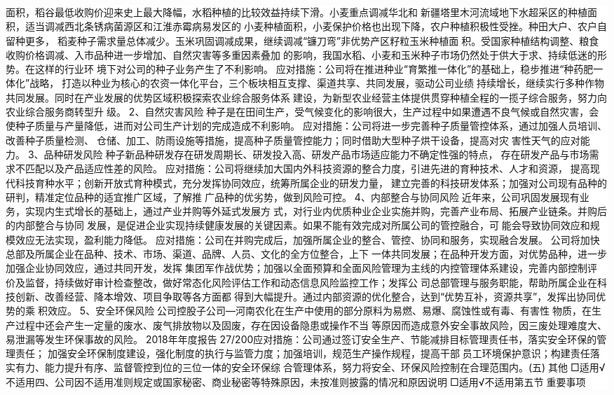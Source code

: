 面积，稻谷最低收购价迎来史上最大降幅，水稻种植的比较效益持续下滑。小麦重点调减华北和
新疆塔里木河流域地下水超采区的种植面积，适当调减西北条锈病菌源区和江淮赤霉病易发区的
小麦种植面积，小麦保护价格也出现下降，农户种植积极性受挫。种田大户、农户自留种更多，
稻麦种子需求量总体减少。玉米巩固调减成果，继续调减“镰刀弯”非优势产区籽粒玉米种植面
积。受国家种植结构调整、粮食收购价格调减、入市品种进一步增加、自然灾害等多重因素叠加
的影响，我国水稻、小麦和玉米种子市场仍然处于供大于求、持续低迷的形势。在这样的行业环
境下对公司的种子业务产生了不利影响。
应对措施：公司将在推进种业“育繁推一体化”的基础上，稳步推进“种药肥一体化”战略，
打造以种业为核心的农资一体化平台，三个板块相互支撑、渠道共享、共同发展，驱动公司业绩
持续增长，继续实行多种作物共同发展。同时在产业发展的优势区域积极探索农业综合服务体系
建设，为新型农业经营主体提供贯穿种植全程的一揽子综合服务，努力向农业综合服务商转型升
级。
2、自然灾害风险
种子是在田间生产，受气候变化的影响很大，生产过程中如果遭遇不良气候或自然灾害，会
使种子质量与产量降低，进而对公司生产计划的完成造成不利影响。
应对措施：公司将进一步完善种子质量管控体系，通过加强人员培训、改善种子质量检测、
仓储、加工、防雨设施等措施，提高种子质量管控能力；同时借助大型种子烘干设备，提高对灾
害性天气的应对能力。
3、品种研发风险
种子新品种研发存在研发周期长、研发投入高、研发产品市场适应能力不确定性强的特点，
存在研发产品与市场需求不匹配以及产品适应性差的风险。
应对措施：公司将继续加大国内外科技资源的整合力度，引进先进的育种技术、人才和资源，
提高现代科技育种水平；创新开放式育种模式，充分发挥协同效应，统筹所属企业的研发力量，
建立完善的科技研发体系；加强对公司现有品种的研判，精准定位品种的适宜推广区域，了解推
广品种的优劣势，做到风险可控。
4、内部整合与协同风险
近年来，公司巩固发展现有业务，实现内生式增长的基础上，通过产业并购等外延式发展方
式，对行业内优质种业企业实施并购，完善产业布局、拓展产业链条。并购后的内部整合与协同
发展，是促进企业实现持续健康发展的关键因素。如果不能有效完成对所属公司的管控融合，可
能会导致协同效应和规模效应无法实现，盈利能力降低。
应对措施：公司在并购完成后，加强所属企业的整合、管控、协同和服务，实现融合发展。
公司将加快总部及所属企业在品种、技术、市场、渠道、品牌、人员、文化的全方位整合，上下
一体共同发展；在品种开发方面，对优势品种，进一步加强企业协同效应，通过共同开发，发挥
集团军作战优势；加强以全面预算和全面风险管理为主线的内控管理体系建设，完善内部控制评
价及监督，持续做好审计检查整改，做好常态化风险评估工作和动态信息风险监控工作；发挥公
司总部管理与服务职能，帮助所属企业在科技创新、改善经营、降本增效、项目争取等各方面都
得到大幅提升。通过内部资源的优化整合，达到“优势互补，资源共享”，发挥出协同优势的乘
积效应。
5、安全环保风险
公司控股子公司—河南农化在生产中使用的部分原料为易燃、易爆、腐蚀性或有毒、有害性
物质，在生产过程中还会产生一定量的废水、废气排放物以及固废，存在因设备隐患或操作不当
等原因而造成意外安全事故风险，因三废处理难度大、易泄漏等发生环保事故的风险。
2018年年度报告
27/200应对措施：公司通过签订安全生产、节能减排目标管理责任书，落实安全环保的管理责任；
加强安全环保制度建设，强化制度的执行与监管力度；加强培训，规范生产操作规程，提高干部
员工环境保护意识；构建责任落实有力、能力提升有序、监督管控到位的三位一体的安全环保综
合管理体系，努力将安全、环保风险控制在合理范围内。(五)
其他
□适用√不适用四、公司因不适用准则规定或国家秘密、商业秘密等特殊原因，未按准则披露的情况和原因说明
□适用√不适用第五节
重要事项